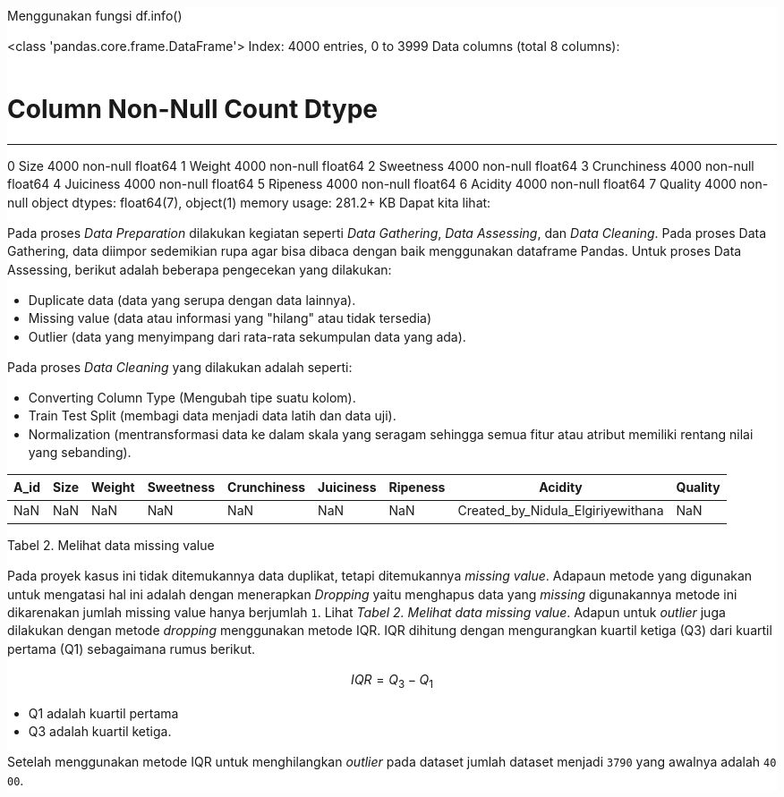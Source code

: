 
Menggunakan fungsi df.info()

<class 'pandas.core.frame.DataFrame'>
Index: 4000 entries, 0 to 3999
Data columns (total 8 columns):
 #   Column       Non-Null Count  Dtype  
---  ------       --------------  -----  
 0   Size         4000 non-null   float64
 1   Weight       4000 non-null   float64
 2   Sweetness    4000 non-null   float64
 3   Crunchiness  4000 non-null   float64
 4   Juiciness    4000 non-null   float64
 5   Ripeness     4000 non-null   float64
 6   Acidity      4000 non-null   float64
 7   Quality      4000 non-null   object 
dtypes: float64(7), object(1)
memory usage: 281.2+ KB
Dapat kita lihat:

Pada proses _Data Preparation_ dilakukan kegiatan seperti _Data Gathering_, _Data Assessing_, dan _Data Cleaning_. Pada proses Data Gathering, data diimpor sedemikian rupa agar bisa dibaca dengan baik menggunakan dataframe Pandas. Untuk proses Data Assessing, berikut adalah beberapa pengecekan yang dilakukan:
- Duplicate data (data yang serupa dengan data lainnya).
- Missing value (data atau informasi yang "hilang" atau tidak tersedia)
- Outlier (data yang menyimpang dari rata-rata sekumpulan data yang ada).

Pada proses _Data Cleaning_ yang dilakukan adalah seperti:
- Converting Column Type (Mengubah tipe suatu kolom).
- Train Test Split (membagi data menjadi data latih dan data uji).
- Normalization (mentransformasi data ke dalam skala yang seragam sehingga semua fitur atau atribut memiliki rentang nilai yang sebanding).

| A_id | Size | Weight | Sweetness | Crunchiness | Juiciness | Ripeness | Acidity | Quality |
| ------ | ------ |------ | ------ | ------ | ------ |------ | ------ |------ |
| NaN | NaN | NaN | NaN |NaN | NaN| NaN	| Created_by_Nidula_Elgiriyewithana  | NaN |


Tabel 2. Melihat data missing value

Pada proyek kasus ini tidak ditemukannya data duplikat, tetapi ditemukannya _missing value_. Adapaun metode yang digunakan untuk mengatasi hal ini adalah dengan menerapkan _Dropping_ yaitu menghapus data yang _missing_ digunakannya metode ini dikarenakan jumlah missing value hanya berjumlah `1`. Lihat _Tabel 2. Melihat data missing value_. Adapun untuk _outlier_ juga dilakukan dengan metode _dropping_ menggunakan metode IQR.  IQR dihitung dengan mengurangkan kuartil ketiga (Q3) dari kuartil pertama (Q1) sebagaimana rumus berikut.

$$IQR = Q_3 - Q_1$$

- Q1 adalah kuartil pertama 
- Q3 adalah kuartil ketiga.

Setelah menggunakan metode IQR untuk menghilangkan _outlier_ pada dataset jumlah dataset menjadi `3790` yang awalnya adalah `4000`.

